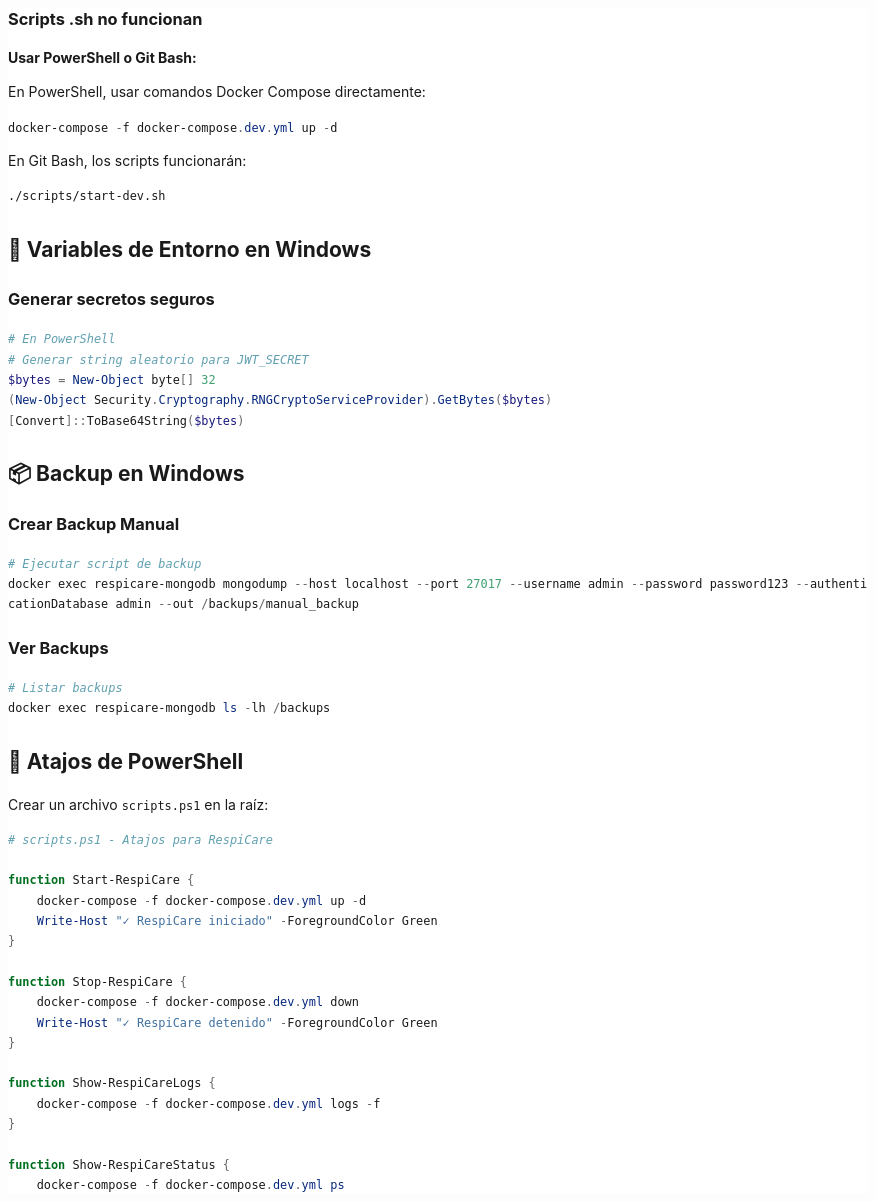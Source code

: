 ### Scripts .sh no funcionan

**Usar PowerShell o Git Bash:**

En PowerShell, usar comandos Docker Compose directamente:
```powershell
docker-compose -f docker-compose.dev.yml up -d
```

En Git Bash, los scripts funcionarán:
```bash
./scripts/start-dev.sh
```

## 🔐 Variables de Entorno en Windows

### Generar secretos seguros

```powershell
# En PowerShell
# Generar string aleatorio para JWT_SECRET
$bytes = New-Object byte[] 32
(New-Object Security.Cryptography.RNGCryptoServiceProvider).GetBytes($bytes)
[Convert]::ToBase64String($bytes)
```

## 📦 Backup en Windows

### Crear Backup Manual

```powershell
# Ejecutar script de backup
docker exec respicare-mongodb mongodump --host localhost --port 27017 --username admin --password password123 --authenticationDatabase admin --out /backups/manual_backup
```

### Ver Backups

```powershell
# Listar backups
docker exec respicare-mongodb ls -lh /backups
```

## 🎯 Atajos de PowerShell

Crear un archivo `scripts.ps1` en la raíz:

```powershell
# scripts.ps1 - Atajos para RespiCare

function Start-RespiCare {
    docker-compose -f docker-compose.dev.yml up -d
    Write-Host "✓ RespiCare iniciado" -ForegroundColor Green
}

function Stop-RespiCare {
    docker-compose -f docker-compose.dev.yml down
    Write-Host "✓ RespiCare detenido" -ForegroundColor Green
}

function Show-RespiCareLogs {
    docker-compose -f docker-compose.dev.yml logs -f
}

function Show-RespiCareStatus {
    docker-compose -f docker-compose.dev.yml ps
```